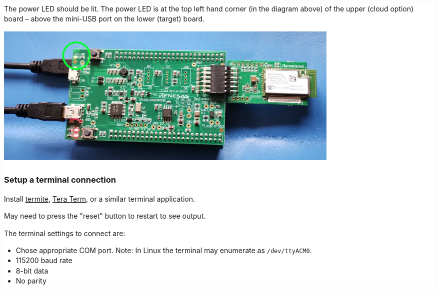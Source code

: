 The power LED should be lit. The power LED is at the top left hand corner (in
the diagram above) of the upper (cloud option) board – above the mini-USB port
on the lower (target) board.

<img style="width:75%; height:auto" src="./assets/quickstart/IMG_20230221_110450352-led1.jpg"/>

### Setup a terminal connection

Install
[termite](https://www.virtual-serial-port.org/articles/alternative-to-termite-terminal/),
[Tera Term](https://ttssh2.osdn.jp/index.html.en), or a similar terminal
application.

May need to press the "reset" button to restart to see output.

The terminal settings to connect are:

- Chose appropriate COM port. Note: In Linux the terminal may enumerate as
  `/dev/ttyACM0`.
- 115200 baud rate
- 8-bit data
- No parity
